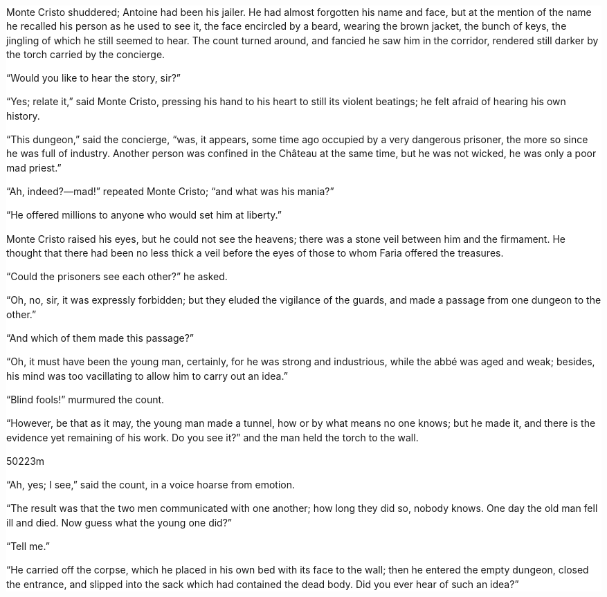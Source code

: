Monte Cristo shuddered; Antoine had been his jailer. He had almost
forgotten his name and face, but at the mention of the name he recalled
his person as he used to see it, the face encircled by a beard, wearing
the brown jacket, the bunch of keys, the jingling of which he still
seemed to hear. The count turned around, and fancied he saw him in the
corridor, rendered still darker by the torch carried by the concierge.

“Would you like to hear the story, sir?”

“Yes; relate it,” said Monte Cristo, pressing his hand to his heart to
still its violent beatings; he felt afraid of hearing his own history.

“This dungeon,” said the concierge, “was, it appears, some time ago
occupied by a very dangerous prisoner, the more so since he was full of
industry. Another person was confined in the Château at the same time,
but he was not wicked, he was only a poor mad priest.”

“Ah, indeed?—mad!” repeated Monte Cristo; “and what was his mania?”

“He offered millions to anyone who would set him at liberty.”

Monte Cristo raised his eyes, but he could not see the heavens; there
was a stone veil between him and the firmament. He thought that there
had been no less thick a veil before the eyes of those to whom Faria
offered the treasures.

“Could the prisoners see each other?” he asked.

“Oh, no, sir, it was expressly forbidden; but they eluded the vigilance
of the guards, and made a passage from one dungeon to the other.”

“And which of them made this passage?”

“Oh, it must have been the young man, certainly, for he was strong and
industrious, while the abbé was aged and weak; besides, his mind was too
vacillating to allow him to carry out an idea.”

“Blind fools!” murmured the count.

“However, be that as it may, the young man made a tunnel, how or by what
means no one knows; but he made it, and there is the evidence yet
remaining of his work. Do you see it?” and the man held the torch to the
wall.

50223m


“Ah, yes; I see,” said the count, in a voice hoarse from emotion.

“The result was that the two men communicated with one another; how long
they did so, nobody knows. One day the old man fell ill and died. Now
guess what the young one did?”

“Tell me.”

“He carried off the corpse, which he placed in his own bed with its face
to the wall; then he entered the empty dungeon, closed the entrance, and
slipped into the sack which had contained the dead body. Did you ever
hear of such an idea?”
